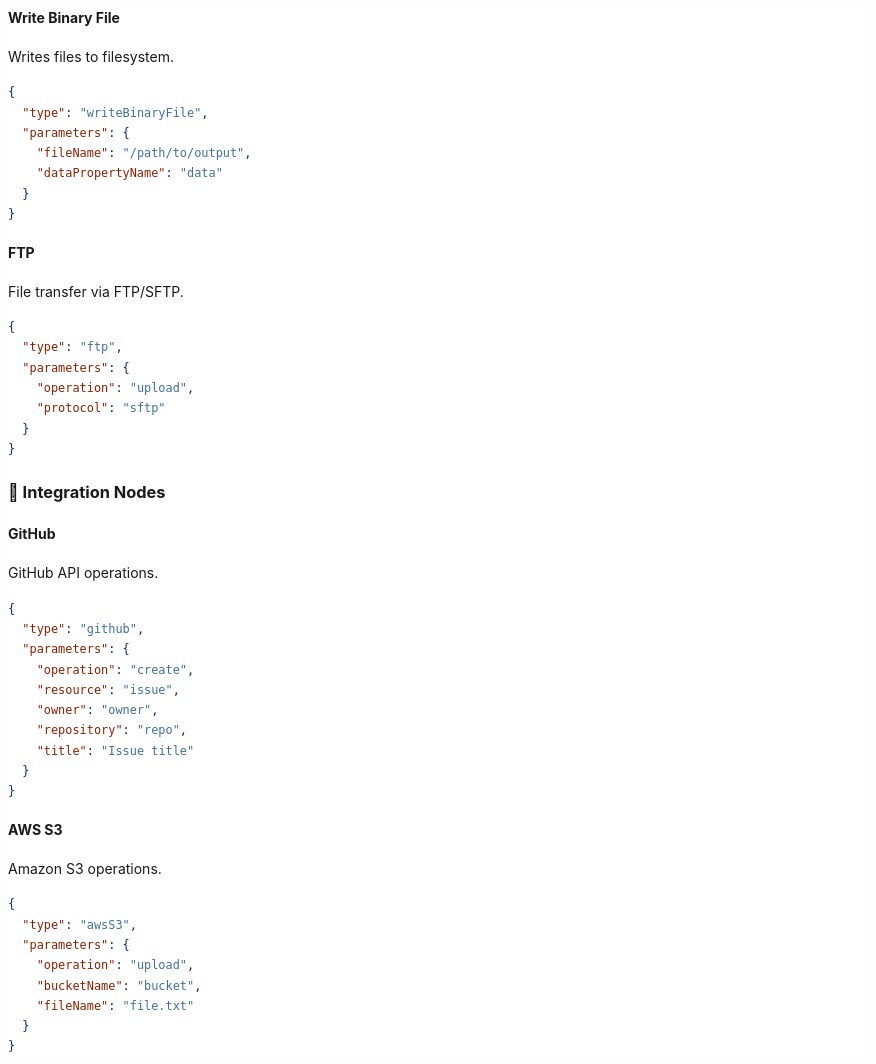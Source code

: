 #### Write Binary File
Writes files to filesystem.
```json
{
  "type": "writeBinaryFile",
  "parameters": {
    "fileName": "/path/to/output",
    "dataPropertyName": "data"
  }
}
```

#### FTP
File transfer via FTP/SFTP.
```json
{
  "type": "ftp",
  "parameters": {
    "operation": "upload",
    "protocol": "sftp"
  }
}
```

### 🔗 Integration Nodes

#### GitHub
GitHub API operations.
```json
{
  "type": "github",
  "parameters": {
    "operation": "create",
    "resource": "issue",
    "owner": "owner",
    "repository": "repo",
    "title": "Issue title"
  }
}
```

#### AWS S3
Amazon S3 operations.
```json
{
  "type": "awsS3",
  "parameters": {
    "operation": "upload",
    "bucketName": "bucket",
    "fileName": "file.txt"
  }
}
```
